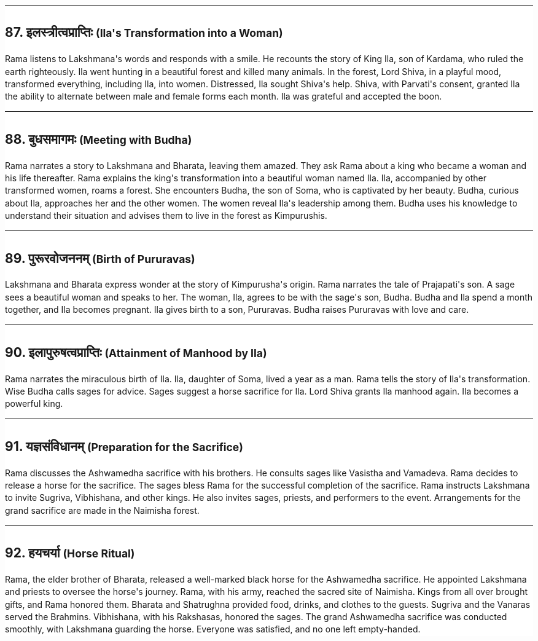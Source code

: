 ------------------------------

## 87. इलस्त्रीत्वप्राप्तिः <small>(Ila's Transformation into a Woman)</small>
Rama listens to Lakshmana's words and responds with a smile. He recounts the story of King Ila, son of Kardama, who ruled the earth righteously. Ila went hunting in a beautiful forest and killed many animals. In the forest, Lord Shiva, in a playful mood, transformed everything, including Ila, into women. Distressed, Ila sought Shiva's help. Shiva, with Parvati's consent, granted Ila the ability to alternate between male and female forms each month. Ila was grateful and accepted the boon.

------------------------------

## 88. बुधसमागमः <small>(Meeting with Budha)</small>
Rama narrates a story to Lakshmana and Bharata, leaving them amazed. They ask Rama about a king who became a woman and his life thereafter. Rama explains the king's transformation into a beautiful woman named Ila. Ila, accompanied by other transformed women, roams a forest. She encounters Budha, the son of Soma, who is captivated by her beauty. Budha, curious about Ila, approaches her and the other women. The women reveal Ila's leadership among them. Budha uses his knowledge to understand their situation and advises them to live in the forest as Kimpurushis.

------------------------------

## 89. पुरूरवोजननम् <small>(Birth of Pururavas)</small>
Lakshmana and Bharata express wonder at the story of Kimpurusha's origin. Rama narrates the tale of Prajapati's son. A sage sees a beautiful woman and speaks to her. The woman, Ila, agrees to be with the sage's son, Budha. Budha and Ila spend a month together, and Ila becomes pregnant. Ila gives birth to a son, Pururavas. Budha raises Pururavas with love and care.

------------------------------

## 90. इलापुरुषत्वप्राप्तिः <small>(Attainment of Manhood by Ila)</small>
Rama narrates the miraculous birth of Ila. Ila, daughter of Soma, lived a year as a man. Rama tells the story of Ila's transformation. Wise Budha calls sages for advice. Sages suggest a horse sacrifice for Ila. Lord Shiva grants Ila manhood again. Ila becomes a powerful king.

------------------------------

## 91. यज्ञसंविधानम् <small>(Preparation for the Sacrifice)</small>
Rama discusses the Ashwamedha sacrifice with his brothers. He consults sages like Vasistha and Vamadeva. Rama decides to release a horse for the sacrifice. The sages bless Rama for the successful completion of the sacrifice. Rama instructs Lakshmana to invite Sugriva, Vibhishana, and other kings. He also invites sages, priests, and performers to the event. Arrangements for the grand sacrifice are made in the Naimisha forest.

------------------------------

## 92. हयचर्या <small>(Horse Ritual)</small>
Rama, the elder brother of Bharata, released a well-marked black horse for the Ashwamedha sacrifice. He appointed Lakshmana and priests to oversee the horse's journey. Rama, with his army, reached the sacred site of Naimisha. Kings from all over brought gifts, and Rama honored them. Bharata and Shatrughna provided food, drinks, and clothes to the guests. Sugriva and the Vanaras served the Brahmins. Vibhishana, with his Rakshasas, honored the sages. The grand Ashwamedha sacrifice was conducted smoothly, with Lakshmana guarding the horse. Everyone was satisfied, and no one left empty-handed.
